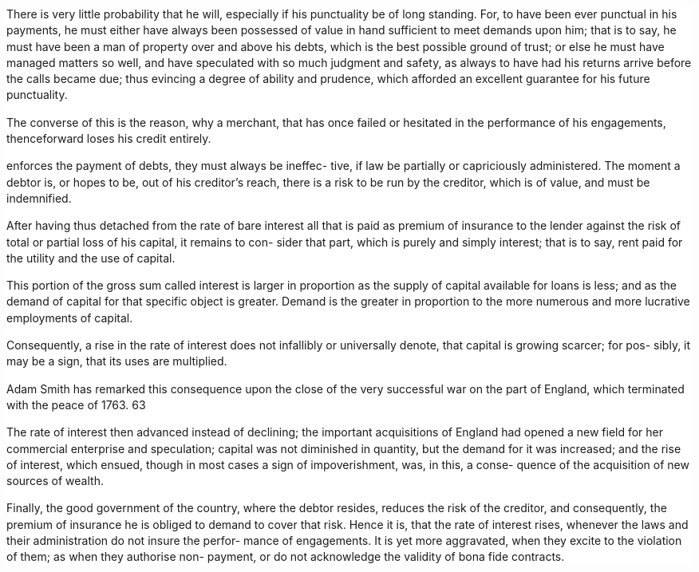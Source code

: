 There is very little probability that he will, especially if his punctuality be of long standing. For, to have been
ever punctual in his payments, he must either have always
been possessed of value in hand sufficient to meet demands
upon him; that is to say, he must have been a man of property
over and above his debts, which is the best possible ground
of trust; or else he must have managed matters so well, and
have speculated with so much judgment and safety, as always
to have had his returns arrive before the calls became due;
thus evincing a degree of ability and prudence, which afforded
an excellent guarantee for his future punctuality. 

The converse of this is the reason, why a merchant, that has once failed or hesitated in the performance of his engagements,
thenceforward loses his credit entirely. 

enforces the payment of debts, they must always be ineffec-
tive, if law be partially or capriciously administered. The
moment a debtor is, or hopes to be, out of his creditor’s reach,
there is a risk to be run by the creditor, which is of value, and
must be indemnified.

After having thus detached from the rate of bare interest all
that is paid as premium of insurance to the lender against the
risk of total or partial loss of his capital, it remains to con-
sider that part, which is purely and simply interest; that is to
say, rent paid for the utility and the use of capital.

This portion of the gross sum called interest is larger in proportion as the supply of capital available for loans is less;
and as the demand of capital for that specific object is greater. Demand is the greater in proportion to the
more numerous and more lucrative employments of capital.

Consequently, a rise in the rate of interest does not infallibly
or universally denote, that capital is growing scarcer; for pos-
sibly, it may be a sign, that its uses are multiplied. 

Adam Smith has remarked this consequence upon the close of the very successful war on the part of England, which terminated with the
peace of 1763. 63 

The rate of interest then advanced instead of
declining; the important acquisitions of England had opened
a new field for her commercial enterprise and speculation;
capital was not diminished in quantity, but the demand for it
was increased; and the rise of interest, which ensued, though
in most cases a sign of impoverishment, was, in this, a conse-
quence of the acquisition of new sources of wealth.

Finally, the good government of the country, where the debtor
resides, reduces the risk of the creditor, and consequently,
the premium of insurance he is obliged to demand to cover
that risk. Hence it is, that the rate of interest rises, whenever
the laws and their administration do not insure the perfor-
mance of engagements. It is yet more aggravated, when they
excite to the violation of them; as when they authorise non-
payment, or do not acknowledge the validity of bona fide
contracts.
